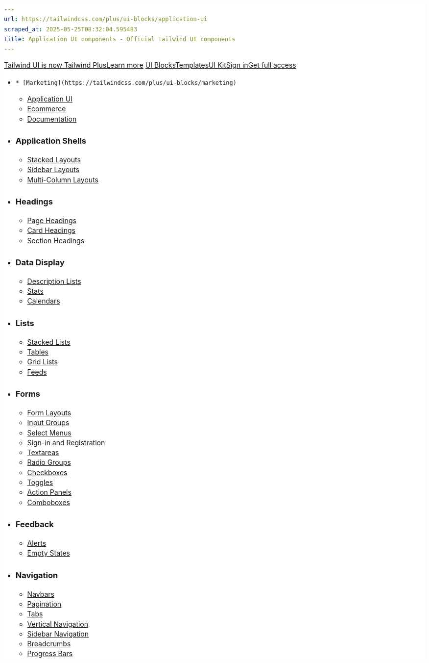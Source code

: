 ```yaml
---
url: https://tailwindcss.com/plus/ui-blocks/application-ui
scraped_at: 2025-05-25T08:32:04.595483
title: Application UI components - Official Tailwind UI components
---
```


[](https://tailwindcss.com/plus)
[Tailwind UI is now Tailwind PlusLearn more](https://tailwindcss.com/blog/tailwind-plus)
[UI Blocks](https://tailwindcss.com/plus/ui-blocks)[Templates](https://tailwindcss.com/plus/templates)[UI Kit](https://tailwindcss.com/plus/ui-kit)[Sign in](https://tailwindcss.com/plus/login)[Get full access](https://tailwindcss.com/plus#pricing)
  *     * [Marketing](https://tailwindcss.com/plus/ui-blocks/marketing)
    * [Application UI](https://tailwindcss.com/plus/ui-blocks/application-ui)
    * [Ecommerce](https://tailwindcss.com/plus/ui-blocks/ecommerce)
    * [Documentation](https://tailwindcss.com/plus/ui-blocks/documentation)
  * ### Application Shells
    * [Stacked Layouts](https://tailwindcss.com/plus/ui-blocks/application-ui/application-shells/stacked)
    * [Sidebar Layouts](https://tailwindcss.com/plus/ui-blocks/application-ui/application-shells/sidebar)
    * [Multi-Column Layouts](https://tailwindcss.com/plus/ui-blocks/application-ui/application-shells/multi-column)
  * ### Headings
    * [Page Headings](https://tailwindcss.com/plus/ui-blocks/application-ui/headings/page-headings)
    * [Card Headings](https://tailwindcss.com/plus/ui-blocks/application-ui/headings/card-headings)
    * [Section Headings](https://tailwindcss.com/plus/ui-blocks/application-ui/headings/section-headings)
  * ### Data Display
    * [Description Lists](https://tailwindcss.com/plus/ui-blocks/application-ui/data-display/description-lists)
    * [Stats](https://tailwindcss.com/plus/ui-blocks/application-ui/data-display/stats)
    * [Calendars](https://tailwindcss.com/plus/ui-blocks/application-ui/data-display/calendars)
  * ### Lists
    * [Stacked Lists](https://tailwindcss.com/plus/ui-blocks/application-ui/lists/stacked-lists)
    * [Tables](https://tailwindcss.com/plus/ui-blocks/application-ui/lists/tables)
    * [Grid Lists](https://tailwindcss.com/plus/ui-blocks/application-ui/lists/grid-lists)
    * [Feeds](https://tailwindcss.com/plus/ui-blocks/application-ui/lists/feeds)
  * ### Forms
    * [Form Layouts](https://tailwindcss.com/plus/ui-blocks/application-ui/forms/form-layouts)
    * [Input Groups](https://tailwindcss.com/plus/ui-blocks/application-ui/forms/input-groups)
    * [Select Menus](https://tailwindcss.com/plus/ui-blocks/application-ui/forms/select-menus)
    * [Sign-in and Registration](https://tailwindcss.com/plus/ui-blocks/application-ui/forms/sign-in-forms)
    * [Textareas](https://tailwindcss.com/plus/ui-blocks/application-ui/forms/textareas)
    * [Radio Groups](https://tailwindcss.com/plus/ui-blocks/application-ui/forms/radio-groups)
    * [Checkboxes](https://tailwindcss.com/plus/ui-blocks/application-ui/forms/checkboxes)
    * [Toggles](https://tailwindcss.com/plus/ui-blocks/application-ui/forms/toggles)
    * [Action Panels](https://tailwindcss.com/plus/ui-blocks/application-ui/forms/action-panels)
    * [Comboboxes](https://tailwindcss.com/plus/ui-blocks/application-ui/forms/comboboxes)
  * ### Feedback
    * [Alerts](https://tailwindcss.com/plus/ui-blocks/application-ui/feedback/alerts)
    * [Empty States](https://tailwindcss.com/plus/ui-blocks/application-ui/feedback/empty-states)
  * ### Navigation
    * [Navbars](https://tailwindcss.com/plus/ui-blocks/application-ui/navigation/navbars)
    * [Pagination](https://tailwindcss.com/plus/ui-blocks/application-ui/navigation/pagination)
    * [Tabs](https://tailwindcss.com/plus/ui-blocks/application-ui/navigation/tabs)
    * [Vertical Navigation](https://tailwindcss.com/plus/ui-blocks/application-ui/navigation/vertical-navigation)
    * [Sidebar Navigation](https://tailwindcss.com/plus/ui-blocks/application-ui/navigation/sidebar-navigation)
    * [Breadcrumbs](https://tailwindcss.com/plus/ui-blocks/application-ui/navigation/breadcrumbs)
    * [Progress Bars](https://tailwindcss.com/plus/ui-blocks/application-ui/navigation/progress-bars)